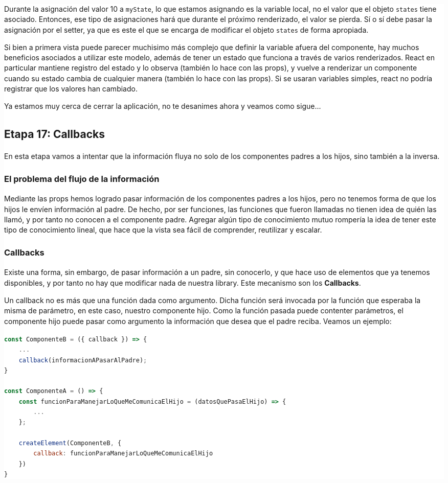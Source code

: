 Durante la asignación del valor 10 a `myState`, lo que estamos asignando es la variable local, no el valor que el objeto `states` tiene asociado. Entonces, ese tipo de asignaciones hará que durante el próximo renderizado, el valor se pierda. Sí o sí debe pasar la asignación por el setter, ya que es este el que se encarga de modificar el objeto `states` de forma apropiada.

Si bien a primera vista puede parecer muchisimo más complejo que definir la variable afuera del componente, hay muchos beneficios asociados a utilizar este modelo, además de tener un estado que funciona a través de varios renderizados. React en particular mantiene registro del estado y lo observa (también lo hace con las props), y vuelve a renderizar un componente cuando su estado cambia de cualquier manera (también lo hace con las props). Si se usaran variables simples, react no podría registrar que los valores han cambiado.

Ya estamos muy cerca de cerrar la aplicación, no te desanimes ahora y veamos como sigue...


## Etapa 17: Callbacks

En esta etapa vamos a intentar que la información fluya no solo de los componentes padres a los hijos, sino también a la inversa.

### El problema del flujo de la información

Mediante las props hemos logrado pasar información de los componentes padres a los hijos, pero no tenemos forma de que los hijos le envíen información al padre. De hecho, por ser funciones, las funciones que fueron llamadas no tienen idea de quién las llamó, y por tanto no conocen a el componente padre. Agregar algún tipo de conocimiento mutuo rompería la idea de tener este tipo de conocimiento lineal, que hace que la vista sea fácil de comprender, reutilizar y escalar.

### Callbacks

Existe una forma, sin embargo, de pasar información a un padre, sin conocerlo, y que hace uso de elementos que ya tenemos disponibles, y por tanto no hay que modificar nada de nuestra library. Este mecanismo son los **Callbacks**.

Un callback no es más que una función dada como argumento. Dicha función será invocada por la función que esperaba la misma de parámetro, en este caso, nuestro componente hijo. Como la función pasada puede contenter parámetros, el componente hijo puede pasar como argumento la información que desea que el padre reciba. Veamos un ejemplo:

```js
const ComponenteB = ({ callback }) => {
    ...
    callback(informacionAPasarAlPadre);
}

const ComponenteA = () => {
    const funcionParaManejarLoQueMeComunicaElHijo = (datosQuePasaElHijo) => {
        ...
    };

    createElement(ComponenteB, {
        callback: funcionParaManejarLoQueMeComunicaElHijo
    })
}
```
